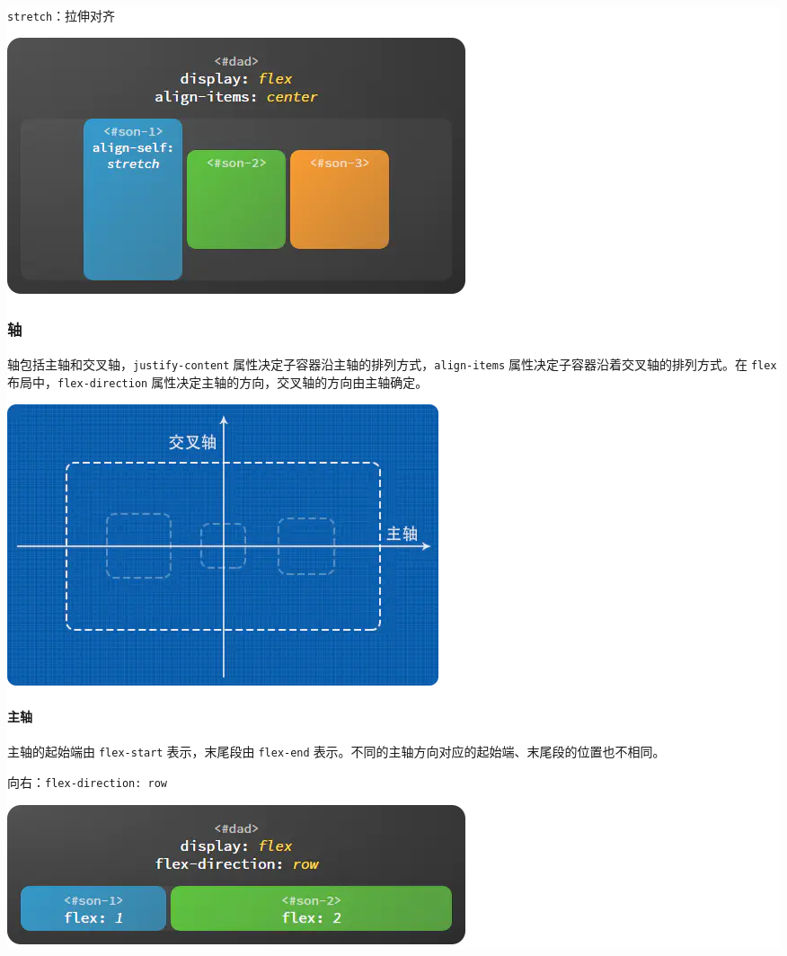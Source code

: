 `stretch`：拉伸对齐

![](../Images/flex_21.webp)

### 轴

轴包括主轴和交叉轴，`justify-content` 属性决定子容器沿主轴的排列方式，`align-items` 属性决定子容器沿着交叉轴的排列方式。在 `flex` 布局中，`flex-direction` 属性决定主轴的方向，交叉轴的方向由主轴确定。

![](../Images/flex_22.webp)

#### 主轴

主轴的起始端由 `flex-start` 表示，末尾段由 `flex-end` 表示。不同的主轴方向对应的起始端、末尾段的位置也不相同。

向右：`flex-direction: row`

![](../Images/flex-1.webp)

